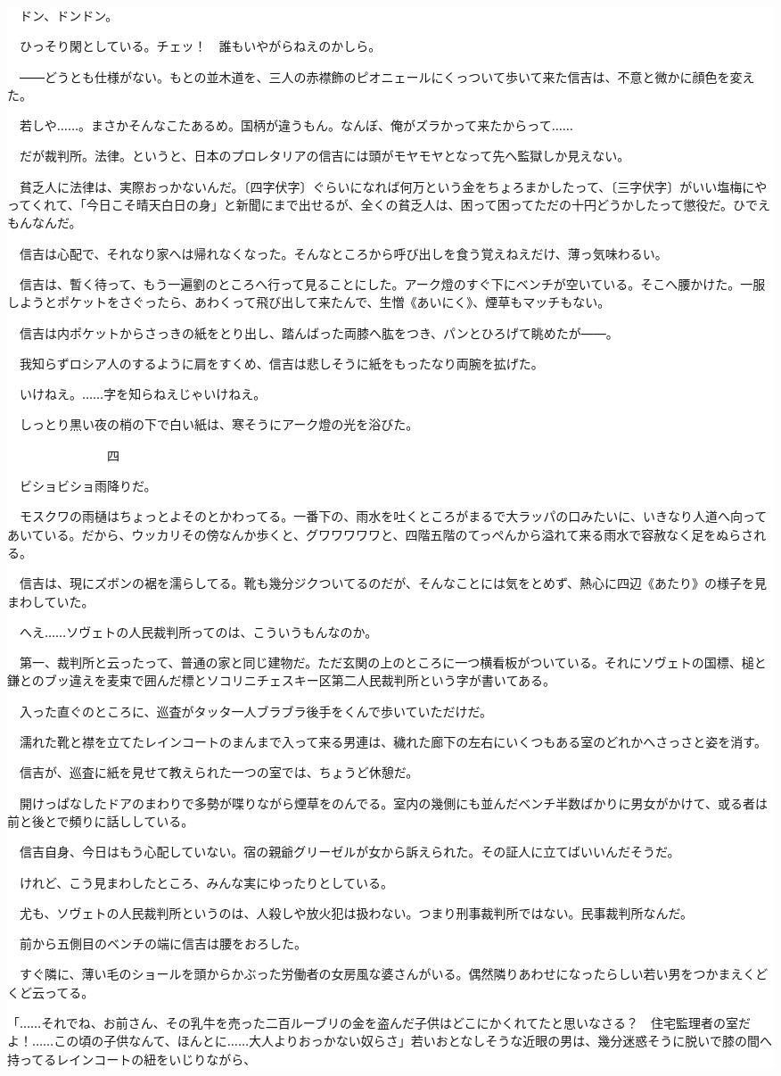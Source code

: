 　ドン、ドンドン。

　ひっそり閑としている。チェッ！　誰もいやがらねえのかしら。

　――どうとも仕様がない。もとの並木道を、三人の赤襟飾のピオニェールにくっついて歩いて来た信吉は、不意と微かに顔色を変えた。

　若しや……。まさかそんなこたあるめ。国柄が違うもん。なんぼ、俺がズラかって来たからって……

　だが裁判所。法律。というと、日本のプロレタリアの信吉には頭がモヤモヤとなって先へ監獄しか見えない。

　貧乏人に法律は、実際おっかないんだ。〔四字伏字〕ぐらいになれば何万という金をちょろまかしたって、〔三字伏字〕がいい塩梅にやってくれて、「今日こそ晴天白日の身」と新聞にまで出せるが、全くの貧乏人は、困って困ってただの十円どうかしたって懲役だ。ひでえもんなんだ。

　信吉は心配で、それなり家へは帰れなくなった。そんなところから呼び出しを食う覚えねえだけ、薄っ気味わるい。

　信吉は、暫く待って、もう一遍劉のところへ行って見ることにした。アーク燈のすぐ下にベンチが空いている。そこへ腰かけた。一服しようとポケットをさぐったら、あわくって飛び出して来たんで、生憎《あいにく》、煙草もマッチもない。

　信吉は内ポケットからさっきの紙をとり出し、踏んばった両膝へ肱をつき、パンとひろげて眺めたが――。

　我知らずロシア人のするように肩をすくめ、信吉は悲しそうに紙をもったなり両腕を拡げた。

　いけねえ。……字を知らねえじゃいけねえ。

　しっとり黒い夜の梢の下で白い紙は、寒そうにアーク燈の光を浴びた。



　　　　　　　　四



　ビショビショ雨降りだ。

　モスクワの雨樋はちょっとよそのとかわってる。一番下の、雨水を吐くところがまるで大ラッパの口みたいに、いきなり人道へ向ってあいている。だから、ウッカリその傍なんか歩くと、グワワワワワと、四階五階のてっぺんから溢れて来る雨水で容赦なく足をぬらされる。

　信吉は、現にズボンの裾を濡らしてる。靴も幾分ジクついてるのだが、そんなことには気をとめず、熱心に四辺《あたり》の様子を見まわしていた。

　へえ……ソヴェトの人民裁判所ってのは、こういうもんなのか。

　第一、裁判所と云ったって、普通の家と同じ建物だ。ただ玄関の上のところに一つ横看板がついている。それにソヴェトの国標、槌と鎌とのブッ違えを麦束で囲んだ標とソコリニチェスキー区第二人民裁判所という字が書いてある。

　入った直ぐのところに、巡査がタッタ一人ブラブラ後手をくんで歩いていただけだ。

　濡れた靴と襟を立てたレインコートのまんまで入って来る男連は、穢れた廊下の左右にいくつもある室のどれかへさっさと姿を消す。

　信吉が、巡査に紙を見せて教えられた一つの室では、ちょうど休憩だ。

　開けっぱなしたドアのまわりで多勢が喋りながら煙草をのんでる。室内の幾側にも並んだベンチ半数ばかりに男女がかけて、或る者は前と後とで頻りに話ししている。

　信吉自身、今日はもう心配していない。宿の親爺グリーゼルが女から訴えられた。その証人に立てばいいんだそうだ。

　けれど、こう見まわしたところ、みんな実にゆったりとしている。

　尤も、ソヴェトの人民裁判所というのは、人殺しや放火犯は扱わない。つまり刑事裁判所ではない。民事裁判所なんだ。

　前から五側目のベンチの端に信吉は腰をおろした。

　すぐ隣に、薄い毛のショールを頭からかぶった労働者の女房風な婆さんがいる。偶然隣りあわせになったらしい若い男をつかまえくどくど云ってる。

「……それでね、お前さん、その乳牛を売った二百ルーブリの金を盗んだ子供はどこにかくれてたと思いなさる？　住宅監理者の室だよ！……この頃の子供なんて、ほんとに……大人よりおっかない奴らさ」若いおとなしそうな近眼の男は、幾分迷惑そうに脱いで膝の間へ持ってるレインコートの紐をいじりながら、
